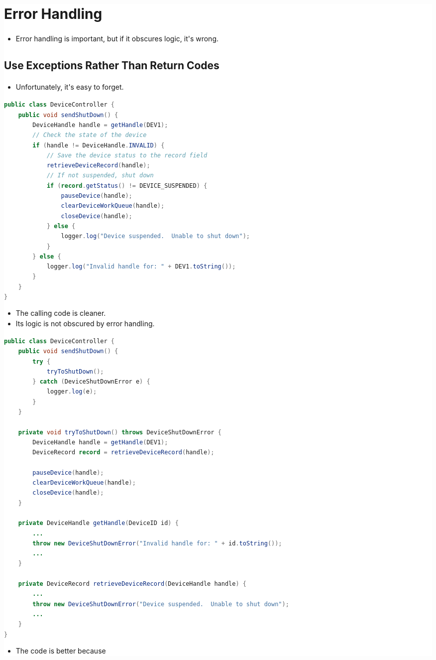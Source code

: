 # Error Handling
- Error handling is important, but if it obscures logic, it's wrong.

## Use Exceptions Rather Than Return Codes
- Unfortunately, it's easy to forget.
```java
public class DeviceController {
    public void sendShutDown() {     
        DeviceHandle handle = getHandle(DEV1);     
        // Check the state of the device     
        if (handle != DeviceHandle.INVALID) {       
            // Save the device status to the record field       
            retrieveDeviceRecord(handle);       
            // If not suspended, shut down       
            if (record.getStatus() != DEVICE_SUSPENDED) {
                pauseDevice(handle);         
                clearDeviceWorkQueue(handle);         
                closeDevice(handle);       
            } else {
                logger.log("Device suspended.  Unable to shut down");
            }     
        } else {
            logger.log("Invalid handle for: " + DEV1.toString());
        }  
    }
}
```
- The calling code is cleaner. 
- Its logic is not obscured by error handling.
```java
public class DeviceController {
    public void sendShutDown() {
        try {
            tryToShutDown();
        } catch (DeviceShutDownError e) {
            logger.log(e);
        }
    }

    private void tryToShutDown() throws DeviceShutDownError {
        DeviceHandle handle = getHandle(DEV1);
        DeviceRecord record = retrieveDeviceRecord(handle);
        
        pauseDevice(handle);     
        clearDeviceWorkQueue(handle);
        closeDevice(handle);  
    }
    
    private DeviceHandle getHandle(DeviceID id) {     
        ...     
        throw new DeviceShutDownError("Invalid handle for: " + id.toString());     
        ...  
    }

    private DeviceRecord retrieveDeviceRecord(DeviceHandle handle) {
        ...
        throw new DeviceShutDownError("Device suspended.  Unable to shut down");
        ...
    }
}
```
- The code is better because 